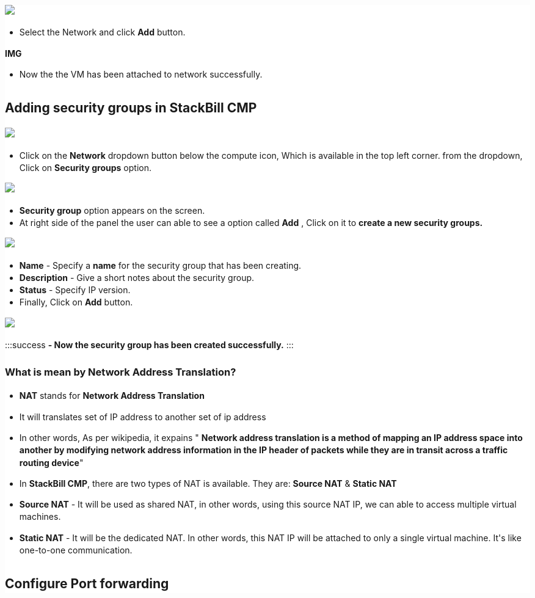 <img src="/img/network/3add-networktoinstance-stackbillcloudmanagementportal.png" width="50%" />

- Select the Network and click **Add** button.


**IMG**

- Now the the VM has been attached to network successfully.

## Adding security groups in StackBill CMP

<img src="/img/securitygroups/1securitygroups-stackbillcloudmanagementportal.png" width="100%" />

-   Click on the  **Network**  dropdown button below the compute icon, Which is available in the top left corner. from the dropdown, Click on  **Security groups**  option.

<img src="/img/securitygroups/2securitygroups-stackbillcloudmanagementportal.png" width="100%" />

- **Security group** option appears on the screen.
- At right side of the panel the user can able to see a option called **Add** , Click on it to **create a new security groups.**

<img src="/img/securitygroups/3securitygroups-stackbillcloudmanagementportal.png" width="80%" />

- **Name** - Specify a **name** for the security group that has been creating.
-  **Description** - Give a short notes about the security group.
- **Status** - Specify IP version.
- Finally, Click on **Add** button.

<img src="/img/securitygroups/4securitygroups-stackbillcloudmanagementportal.png" width="100%" />

:::success
**- Now the security group has been created successfully.**
:::

### What is mean by Network Address Translation?

- **NAT**  stands for **Network Address Translation** 

- It will translates set of IP address to another set of ip address

- In other words, As per wikipedia, it expains " **Network address translation is a method of mapping an IP address space into another by modifying network address information in the IP header of packets while they are in transit across a traffic routing device**"

-  In **StackBill CMP**, there are two types of NAT is available. They are: **Source NAT** & **Static NAT**

- **Source NAT** - It will be used as shared NAT, in other words, using this source NAT IP, we can able to access multiple virtual machines.

- **Static NAT** - It will be the dedicated NAT. In other words, this NAT IP will be attached to only a single virtual machine. It's like one-to-one communication.

## Configure Port forwarding
